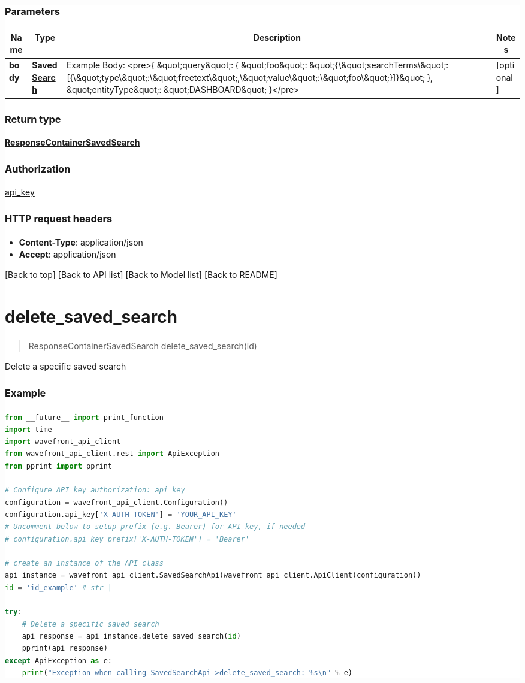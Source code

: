 ### Parameters

Name | Type | Description  | Notes
------------- | ------------- | ------------- | -------------
 **body** | [**SavedSearch**](SavedSearch.md)| Example Body:  &lt;pre&gt;{   \&quot;query\&quot;: {     \&quot;foo\&quot;: \&quot;{\\\&quot;searchTerms\\\&quot;:[{\\\&quot;type\\\&quot;:\\\&quot;freetext\\\&quot;,\\\&quot;value\\\&quot;:\\\&quot;foo\\\&quot;}]}\&quot;   },   \&quot;entityType\&quot;: \&quot;DASHBOARD\&quot; }&lt;/pre&gt; | [optional] 

### Return type

[**ResponseContainerSavedSearch**](ResponseContainerSavedSearch.md)

### Authorization

[api_key](../README.md#api_key)

### HTTP request headers

 - **Content-Type**: application/json
 - **Accept**: application/json

[[Back to top]](#) [[Back to API list]](../README.md#documentation-for-api-endpoints) [[Back to Model list]](../README.md#documentation-for-models) [[Back to README]](../README.md)

# **delete_saved_search**
> ResponseContainerSavedSearch delete_saved_search(id)

Delete a specific saved search



### Example
```python
from __future__ import print_function
import time
import wavefront_api_client
from wavefront_api_client.rest import ApiException
from pprint import pprint

# Configure API key authorization: api_key
configuration = wavefront_api_client.Configuration()
configuration.api_key['X-AUTH-TOKEN'] = 'YOUR_API_KEY'
# Uncomment below to setup prefix (e.g. Bearer) for API key, if needed
# configuration.api_key_prefix['X-AUTH-TOKEN'] = 'Bearer'

# create an instance of the API class
api_instance = wavefront_api_client.SavedSearchApi(wavefront_api_client.ApiClient(configuration))
id = 'id_example' # str | 

try:
    # Delete a specific saved search
    api_response = api_instance.delete_saved_search(id)
    pprint(api_response)
except ApiException as e:
    print("Exception when calling SavedSearchApi->delete_saved_search: %s\n" % e)
```
